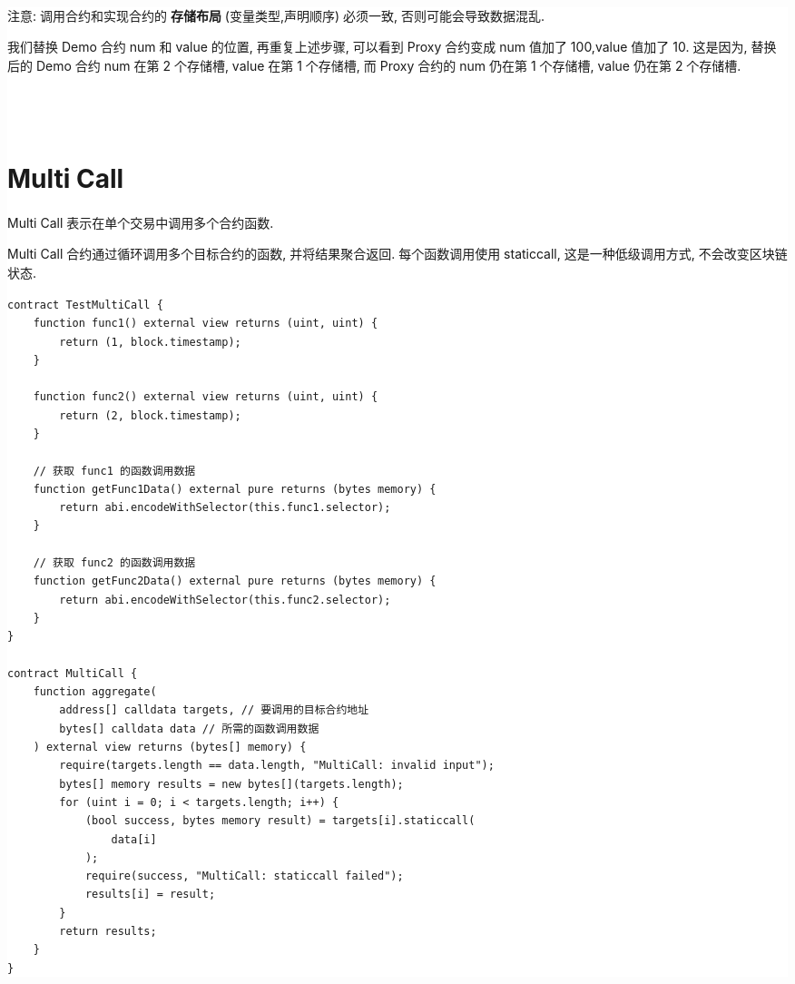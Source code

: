 注意: 调用合约和实现合约的 **存储布局** (变量类型,声明顺序) 必须一致, 否则可能会导致数据混乱.

我们替换 Demo 合约 num 和 value 的位置, 再重复上述步骤, 可以看到 Proxy 合约变成 num 值加了 100,value 值加了 10. 这是因为, 替换后的 Demo 合约 num 在第 2 个存储槽, value 在第 1 个存储槽, 而 Proxy 合约的 num 仍在第 1 个存储槽, value 仍在第 2 个存储槽.

<br><br>

# Multi Call

Multi Call 表示在单个交易中调用多个合约函数.

Multi Call 合约通过循环调用多个目标合约的函数, 并将结果聚合返回. 每个函数调用使用 staticcall, 这是一种低级调用方式, 不会改变区块链状态.

```solidity
contract TestMultiCall {
    function func1() external view returns (uint, uint) {
        return (1, block.timestamp);
    }

    function func2() external view returns (uint, uint) {
        return (2, block.timestamp);
    }

    // 获取 func1 的函数调用数据
    function getFunc1Data() external pure returns (bytes memory) {
        return abi.encodeWithSelector(this.func1.selector);
    }

    // 获取 func2 的函数调用数据
    function getFunc2Data() external pure returns (bytes memory) {
        return abi.encodeWithSelector(this.func2.selector);
    }
}

contract MultiCall {
    function aggregate(
        address[] calldata targets, // 要调用的目标合约地址
        bytes[] calldata data // 所需的函数调用数据
    ) external view returns (bytes[] memory) {
        require(targets.length == data.length, "MultiCall: invalid input");
        bytes[] memory results = new bytes[](targets.length);
        for (uint i = 0; i < targets.length; i++) {
            (bool success, bytes memory result) = targets[i].staticcall(
                data[i]
            );
            require(success, "MultiCall: staticcall failed");
            results[i] = result;
        }
        return results;
    }
}
```
